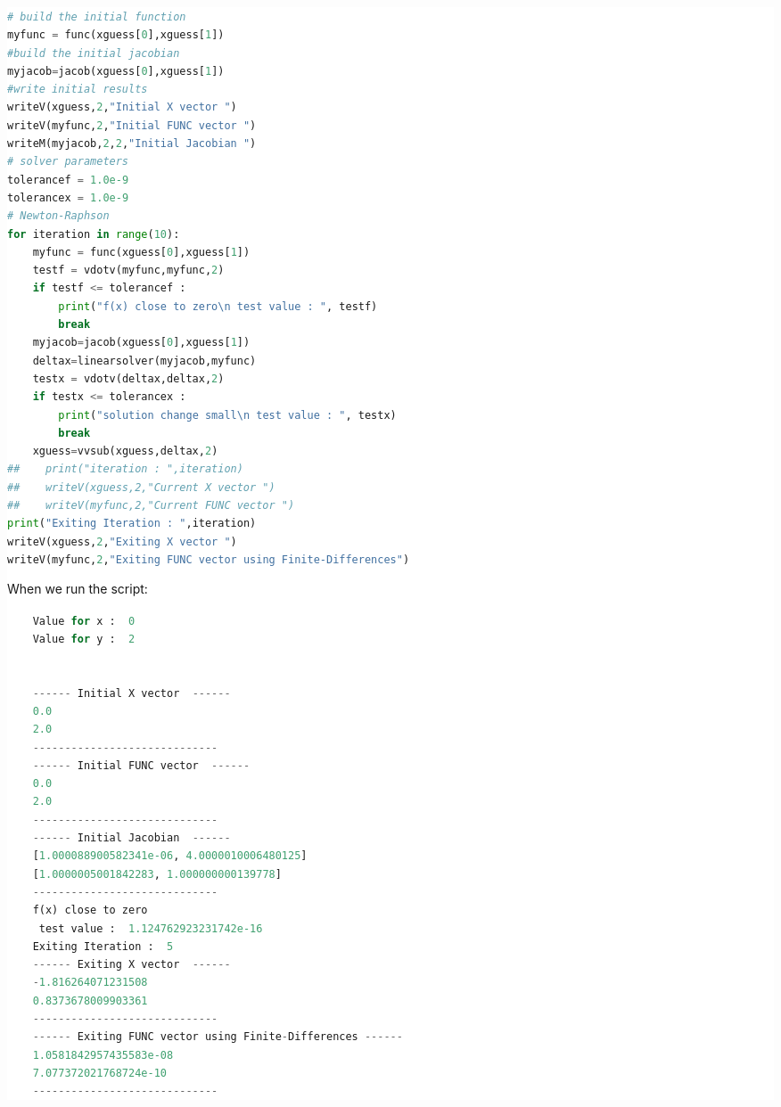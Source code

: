 ```python
# build the initial function
myfunc = func(xguess[0],xguess[1])
#build the initial jacobian
myjacob=jacob(xguess[0],xguess[1])
#write initial results
writeV(xguess,2,"Initial X vector ")
writeV(myfunc,2,"Initial FUNC vector ")
writeM(myjacob,2,2,"Initial Jacobian ")
# solver parameters
tolerancef = 1.0e-9
tolerancex = 1.0e-9
# Newton-Raphson
for iteration in range(10):
    myfunc = func(xguess[0],xguess[1])
    testf = vdotv(myfunc,myfunc,2)
    if testf <= tolerancef :
        print("f(x) close to zero\n test value : ", testf)
        break
    myjacob=jacob(xguess[0],xguess[1])
    deltax=linearsolver(myjacob,myfunc)
    testx = vdotv(deltax,deltax,2)
    if testx <= tolerancex :
        print("solution change small\n test value : ", testx)
        break
    xguess=vvsub(xguess,deltax,2)
##    print("iteration : ",iteration)
##    writeV(xguess,2,"Current X vector ")
##    writeV(myfunc,2,"Current FUNC vector ")
print("Exiting Iteration : ",iteration)
writeV(xguess,2,"Exiting X vector ")
writeV(myfunc,2,"Exiting FUNC vector using Finite-Differences")
```

When we run the script:

```python
    Value for x :  0
    Value for y :  2


    ------ Initial X vector  ------
    0.0
    2.0
    -----------------------------
    ------ Initial FUNC vector  ------
    0.0
    2.0
    -----------------------------
    ------ Initial Jacobian  ------
    [1.000088900582341e-06, 4.0000010006480125]
    [1.0000005001842283, 1.000000000139778]
    -----------------------------
    f(x) close to zero
     test value :  1.124762923231742e-16
    Exiting Iteration :  5
    ------ Exiting X vector  ------
    -1.816264071231508
    0.8373678009903361
    -----------------------------
    ------ Exiting FUNC vector using Finite-Differences ------
    1.0581842957435583e-08
    7.077372021768724e-10
    -----------------------------
```